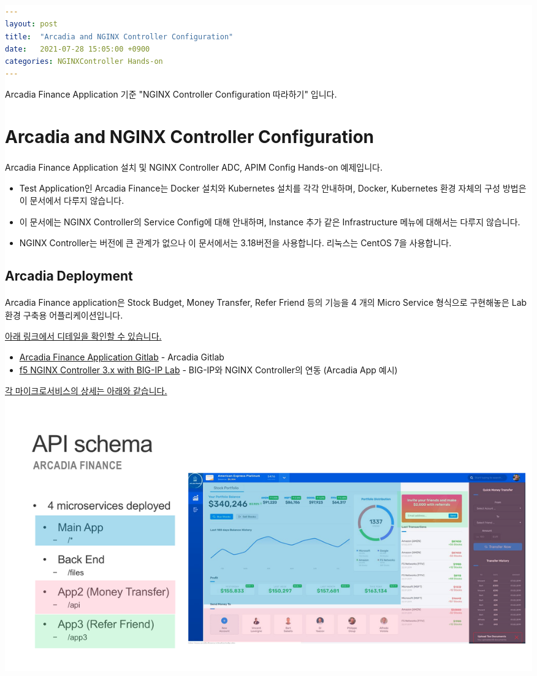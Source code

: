 ```yaml
---
layout: post
title:  "Arcadia and NGINX Controller Configuration"
date:   2021-07-28 15:05:00 +0900
categories: NGINXController Hands-on
---
```


Arcadia Finance Application 기준 "NGINX Controller Configuration 따라하기" 입니다.




# Arcadia and NGINX Controller Configuration

Arcadia Finance Application 설치 및 NGINX Controller ADC, APIM Config Hands-on 예제입니다.

- Test Application인 Arcadia Finance는 Docker 설치와 Kubernetes 설치를 각각 안내하며, 
  Docker, Kubernetes 환경 자체의 구성 방법은 이 문서에서 다루지 않습니다.
- 이 문서에는 NGINX Controller의 Service Config에 대해 안내하며, 
  Instance 추가 같은 Infrastructure 메뉴에 대해서는 다루지 않습니다.

- NGINX Controller는 버전에 큰 관계가 없으나 이 문서에서는 3.18버전을 사용합니다. 리눅스는 CentOS 7을 사용합니다.

 

## Arcadia Deployment

Arcadia Finance application은 Stock Budget, Money Transfer, Refer Friend 등의 기능을 4 개의 Micro Service 형식으로 구현해놓은 Lab 환경 구축용 어플리케이션입니다. 

<u>아래 링크에서 디테일을 확인할 수 있습니다.</u>

- [Arcadia Finance Application Gitlab](https://gitlab.com/arcadia-application) - Arcadia Gitlab
- [f5 NGINX Controller 3.x with BIG-IP Lab](https://rtd-apim-adc-controller.docs.emea.f5se.com/en/latest/index.html) - BIG-IP와 NGINX Controller의 연동 (Arcadia App 예시)



<u>각 마이크로서비스의 상세는 아래와 같습니다.</u>

![Arcadia_Micro_Services_architecture](https://raw.githubusercontent.com/dddaong/APIM/main/_posts/images/Arcadia_Micro_Services_architecture.png)
